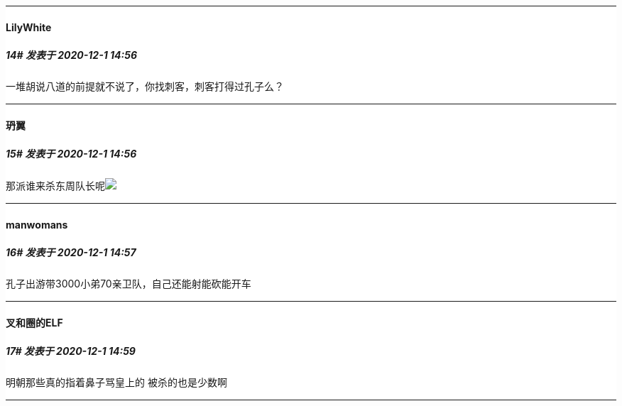 





*****

####  LilyWhite  
##### 14#       发表于 2020-12-1 14:56




一堆胡说八道的前提就不说了，你找刺客，刺客打得过孔子么？







*****

####  玬翼  
##### 15#       发表于 2020-12-1 14:56




那派谁来杀东周队长呢<img src="https://static.saraba1st.com/image/smiley/face2017/037.png" referrerpolicy="no-referrer">







*****

####  manwomans  
##### 16#       发表于 2020-12-1 14:57




孔子出游带3000小弟70亲卫队，自己还能射能砍能开车







*****

####  叉和圈的ELF  
##### 17#       发表于 2020-12-1 14:59




明朝那些真的指着鼻子骂皇上的 被杀的也是少数啊







*****
